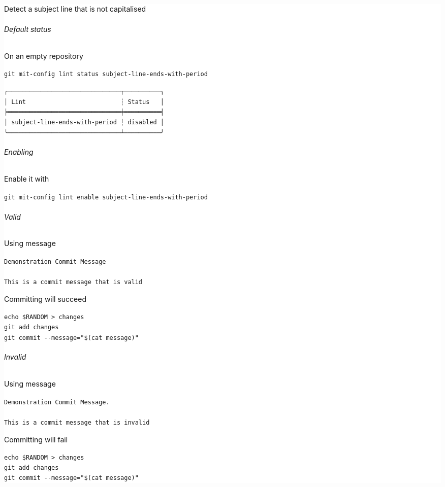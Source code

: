 Detect a subject line that is not capitalised

###### Default status

On an empty repository

``` shell,script(name="subject-line-ends-with-period-default",expected_exit_code=0)
git mit-config lint status subject-line-ends-with-period
```

``` text,verify(script_name="subject-line-ends-with-period-default",stream=stdout)
╭───────────────────────────────┬──────────╮
│ Lint                          ┆ Status   │
╞═══════════════════════════════╪══════════╡
│ subject-line-ends-with-period ┆ disabled │
╰───────────────────────────────┴──────────╯
```

###### Enabling

Enable it with

``` shell,script(name="subject-line-ends-with-period-enabled",expected_exit_code=0)
git mit-config lint enable subject-line-ends-with-period
```

###### Valid

Using message

``` shell,file(path="message")
Demonstration Commit Message

This is a commit message that is valid
```

Committing will succeed

``` shell,script(name="subject-line-ends-with-period-valid",expected_exit_code=0)
echo $RANDOM > changes
git add changes
git commit --message="$(cat message)"
```

###### Invalid

Using message

``` shell,file(path="message")
Demonstration Commit Message.

This is a commit message that is invalid
```

Committing will fail

``` shell,script(name="subject-line-ends-with-period-invalid",expected_exit_code=1)
echo $RANDOM > changes
git add changes
git commit --message="$(cat message)"
```
